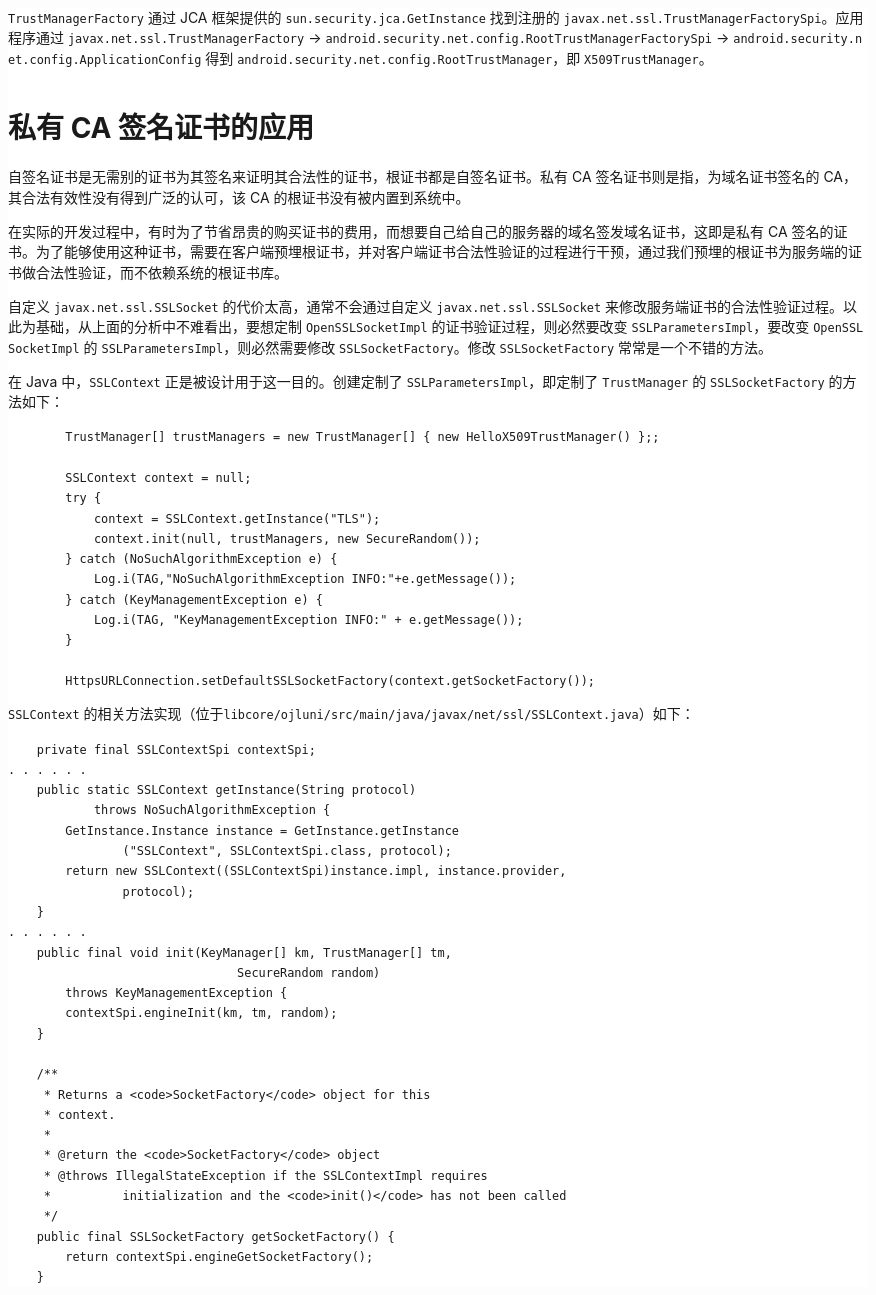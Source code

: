 `TrustManagerFactory` 通过 JCA 框架提供的 `sun.security.jca.GetInstance` 找到注册的 `javax.net.ssl.TrustManagerFactorySpi`。应用程序通过 `javax.net.ssl.TrustManagerFactory` -> `android.security.net.config.RootTrustManagerFactorySpi` -> `android.security.net.config.ApplicationConfig` 得到 `android.security.net.config.RootTrustManager`，即 `X509TrustManager`。

# 私有 CA 签名证书的应用

自签名证书是无需别的证书为其签名来证明其合法性的证书，根证书都是自签名证书。私有 CA 签名证书则是指，为域名证书签名的 CA，其合法有效性没有得到广泛的认可，该 CA 的根证书没有被内置到系统中。

在实际的开发过程中，有时为了节省昂贵的购买证书的费用，而想要自己给自己的服务器的域名签发域名证书，这即是私有 CA 签名的证书。为了能够使用这种证书，需要在客户端预埋根证书，并对客户端证书合法性验证的过程进行干预，通过我们预埋的根证书为服务端的证书做合法性验证，而不依赖系统的根证书库。

自定义 `javax.net.ssl.SSLSocket` 的代价太高，通常不会通过自定义 `javax.net.ssl.SSLSocket` 来修改服务端证书的合法性验证过程。以此为基础，从上面的分析中不难看出，要想定制 `OpenSSLSocketImpl` 的证书验证过程，则必然要改变 `SSLParametersImpl`，要改变 `OpenSSLSocketImpl` 的 `SSLParametersImpl`，则必然需要修改 `SSLSocketFactory`。修改 `SSLSocketFactory` 常常是一个不错的方法。

在 Java 中，`SSLContext` 正是被设计用于这一目的。创建定制了 `SSLParametersImpl`，即定制了 `TrustManager` 的 `SSLSocketFactory` 的方法如下：
```
        TrustManager[] trustManagers = new TrustManager[] { new HelloX509TrustManager() };;

        SSLContext context = null;
        try {
            context = SSLContext.getInstance("TLS");
            context.init(null, trustManagers, new SecureRandom());
        } catch (NoSuchAlgorithmException e) {
            Log.i(TAG,"NoSuchAlgorithmException INFO:"+e.getMessage());
        } catch (KeyManagementException e) {
            Log.i(TAG, "KeyManagementException INFO:" + e.getMessage());
        }

        HttpsURLConnection.setDefaultSSLSocketFactory(context.getSocketFactory());
```

`SSLContext` 的相关方法实现（位于`libcore/ojluni/src/main/java/javax/net/ssl/SSLContext.java`）如下：
```
    private final SSLContextSpi contextSpi;
. . . . . .
    public static SSLContext getInstance(String protocol)
            throws NoSuchAlgorithmException {
        GetInstance.Instance instance = GetInstance.getInstance
                ("SSLContext", SSLContextSpi.class, protocol);
        return new SSLContext((SSLContextSpi)instance.impl, instance.provider,
                protocol);
    }
. . . . . .
    public final void init(KeyManager[] km, TrustManager[] tm,
                                SecureRandom random)
        throws KeyManagementException {
        contextSpi.engineInit(km, tm, random);
    }

    /**
     * Returns a <code>SocketFactory</code> object for this
     * context.
     *
     * @return the <code>SocketFactory</code> object
     * @throws IllegalStateException if the SSLContextImpl requires
     *          initialization and the <code>init()</code> has not been called
     */
    public final SSLSocketFactory getSocketFactory() {
        return contextSpi.engineGetSocketFactory();
    }
```
